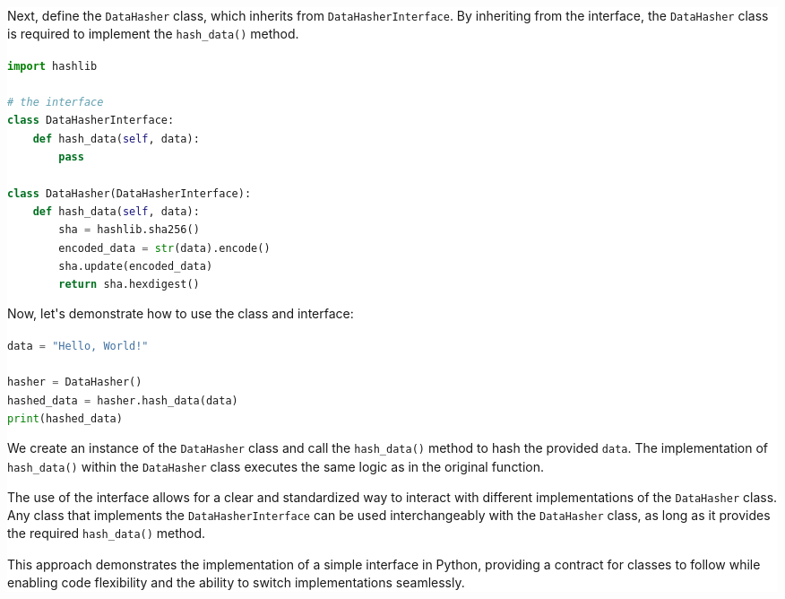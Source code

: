   Next, define the `DataHasher` class, which inherits from `DataHasherInterface`. By inheriting from the interface, the `DataHasher` class is required to implement the `hash_data()` method.

  ```python
  import hashlib
  
  # the interface
  class DataHasherInterface:
      def hash_data(self, data):
          pass
  
  class DataHasher(DataHasherInterface):
      def hash_data(self, data):
          sha = hashlib.sha256()
          encoded_data = str(data).encode()
          sha.update(encoded_data)
          return sha.hexdigest()
  ```

  Now, let's demonstrate how to use the class and interface:

  ```python
  data = "Hello, World!"
  
  hasher = DataHasher()
  hashed_data = hasher.hash_data(data)
  print(hashed_data)
  ```

  We create an instance of the `DataHasher` class and call the `hash_data()` method to hash the provided `data`. The implementation of `hash_data()` within the `DataHasher` class executes the same logic as in the original function.

  The use of the interface allows for a clear and standardized way to interact with different implementations of the `DataHasher` class. Any class that implements the `DataHasherInterface` can be used interchangeably with the `DataHasher` class, as long as it provides the required `hash_data()` method.

  This approach demonstrates the implementation of a simple interface in Python, providing a contract for classes to follow while enabling code flexibility and the ability to switch implementations seamlessly.